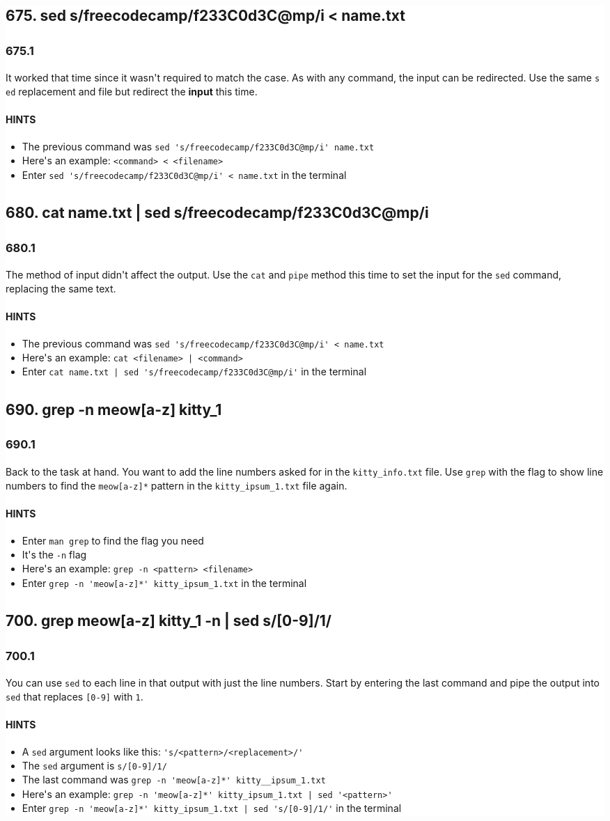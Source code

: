 ## 675. sed s/freecodecamp/f233C0d3C@mp/i < name.txt

### 675.1

It worked that time since it wasn't required to match the case. As with any command, the input can be redirected. Use the same `sed` replacement and file but redirect the **input** this time.

#### HINTS

- The previous command was `sed 's/freecodecamp/f233C0d3C@mp/i' name.txt`
- Here's an example: `<command> < <filename>`
- Enter `sed 's/freecodecamp/f233C0d3C@mp/i' < name.txt` in the terminal

## 680. cat name.txt | sed s/freecodecamp/f233C0d3C@mp/i

### 680.1

The method of input didn't affect the output. Use the `cat` and `pipe` method this time to set the input for the `sed` command, replacing the same text.

#### HINTS

- The previous command was `sed 's/freecodecamp/f233C0d3C@mp/i' < name.txt`
- Here's an example: `cat <filename> | <command>`
- Enter `cat name.txt | sed 's/freecodecamp/f233C0d3C@mp/i'` in the terminal

## 690. grep -n meow[a-z] kitty_1

### 690.1

Back to the task at hand. You want to add the line numbers asked for in the `kitty_info.txt` file. Use `grep` with the flag to show line numbers to find the `meow[a-z]*` pattern in the `kitty_ipsum_1.txt` file again.

#### HINTS

- Enter `man grep` to find the flag you need
- It's the `-n` flag
- Here's an example: `grep -n <pattern> <filename>`
- Enter `grep -n 'meow[a-z]*' kitty_ipsum_1.txt` in the terminal

## 700. grep meow[a-z] kitty_1 -n | sed s/[0-9]/1/

### 700.1

You can use `sed` to each line in that output with just the line numbers. Start by entering the last command and pipe the output into `sed` that replaces `[0-9]` with `1`.

#### HINTS

- A `sed` argument looks like this: `'s/<pattern>/<replacement>/'`
- The `sed` argument is `s/[0-9]/1/`
- The last command was `grep -n 'meow[a-z]*' kitty__ipsum_1.txt`
- Here's an example: `grep -n 'meow[a-z]*' kitty_ipsum_1.txt | sed '<pattern>'`
- Enter `grep -n 'meow[a-z]*' kitty_ipsum_1.txt | sed 's/[0-9]/1/'` in the terminal
